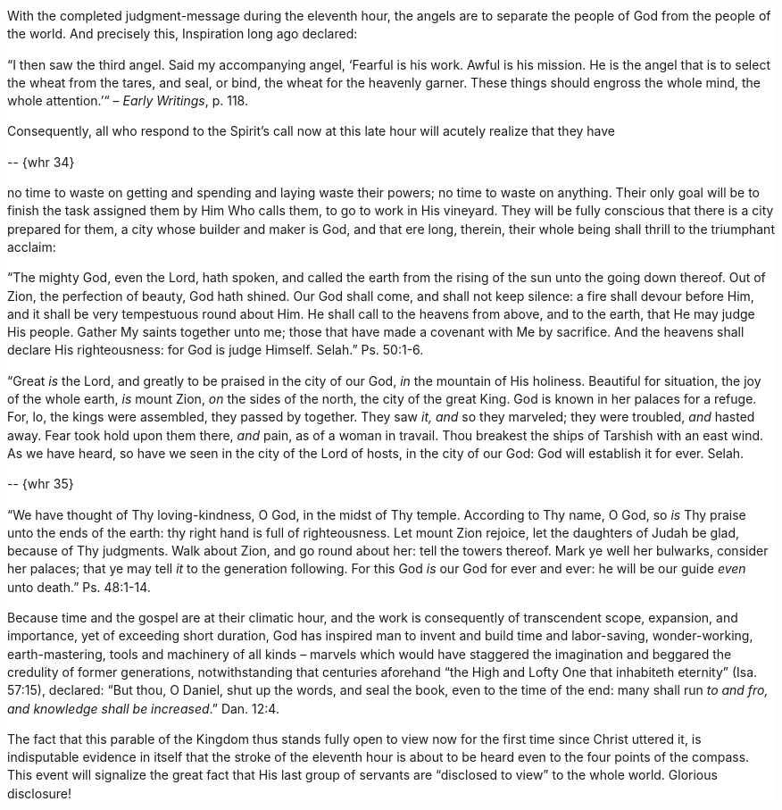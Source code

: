 With the completed judgment-message during the eleventh hour, the angels are to separate the people of God from the people of the world. And precisely this, Inspiration long ago declared:

“I then saw the third angel. Said my accompanying angel, ‘Fearful is his work. Awful is his mission. He is the angel that is to select the wheat from the tares, and seal, or bind, the wheat for the heavenly garner. These things should engross the whole mind, the whole attention.’“ – _Early Writings_, p. 118.

Consequently, all who respond to the Spirit’s call now at this late hour will acutely realize that they have

 -- {whr 34}   
  
  no time to waste on getting and spending and laying waste their powers; no time to waste on anything. Their only goal will be to finish the task assigned them by Him Who calls them, to go to work in His vineyard. They will be fully conscious that there is a city prepared for them, a city whose builder and maker is God, and that ere long, therein, their whole being shall thrill to the triumphant acclaim:

“The mighty God, even the Lord, hath spoken, and called the earth from the rising of the sun unto the going down thereof. Out of Zion, the perfection of beauty, God hath shined. Our God shall come, and shall not keep silence: a fire shall devour before Him, and it shall be very tempestuous round about Him. He shall call to the heavens from above, and to the earth, that He may judge His people. Gather My saints together unto me; those that have made a covenant with Me by sacrifice. And the heavens shall declare His righteousness: for God is judge Himself. Selah.” Ps. 50:1-6.

“Great _is_ the Lord, and greatly to be praised in the city of our God, _in_ the mountain of His holiness. Beautiful for situation, the joy of the whole earth, _is_ mount Zion, _on_ the sides of the north, the city of the great King. God is known in her palaces for a refuge. For, lo, the kings were assembled, they passed by together. They saw _it, and_ so they marveled; they were troubled, _and_ hasted away. Fear took hold upon them there, _and_ pain, as of a woman in travail. Thou breakest the ships of Tarshish with an east wind. As we have heard, so have we seen in the city of the Lord of hosts, in the city of our God: God will establish it for ever. Selah.

 -- {whr 35}   
  
  “We have thought of Thy loving-kindness, O God, in the midst of Thy temple. According to Thy name, O God, so _is_ Thy praise unto the ends of the earth: thy right hand is full of righteousness. Let mount Zion rejoice, let the daughters of Judah be glad, because of Thy judgments. Walk about Zion, and go round about her: tell the towers thereof. Mark ye well her bulwarks, consider her palaces; that ye may tell _it_ to the generation following. For this God _is_ our God for ever and ever: he will be our guide _even_ unto death.” Ps. 48:1-14.

Because time and the gospel are at their climatic hour, and the work is consequently of transcendent scope, expansion, and importance, yet of exceeding short duration, God has inspired man to invent and build time and labor-saving, wonder-working, earth-mastering, tools and machinery of all kinds – marvels which would have staggered the imagination and beggared the credulity of former generations, notwithstanding that centuries aforehand “the High and Lofty One that inhabiteth eternity” (Isa. 57:15), declared: “But thou, O Daniel, shut up the words, and seal the book, even to the time of the end: many shall run _to and fro, and knowledge shall be increased_.” Dan. 12:4.

The fact that this parable of the Kingdom thus stands fully open to view now for the first time since Christ uttered it, is indisputable evidence in itself that the stroke of the eleventh hour is about to be heard even to the four points of the compass. This event will signalize the great fact that His last group of servants are “disclosed to view” to the whole world. Glorious disclosure!
